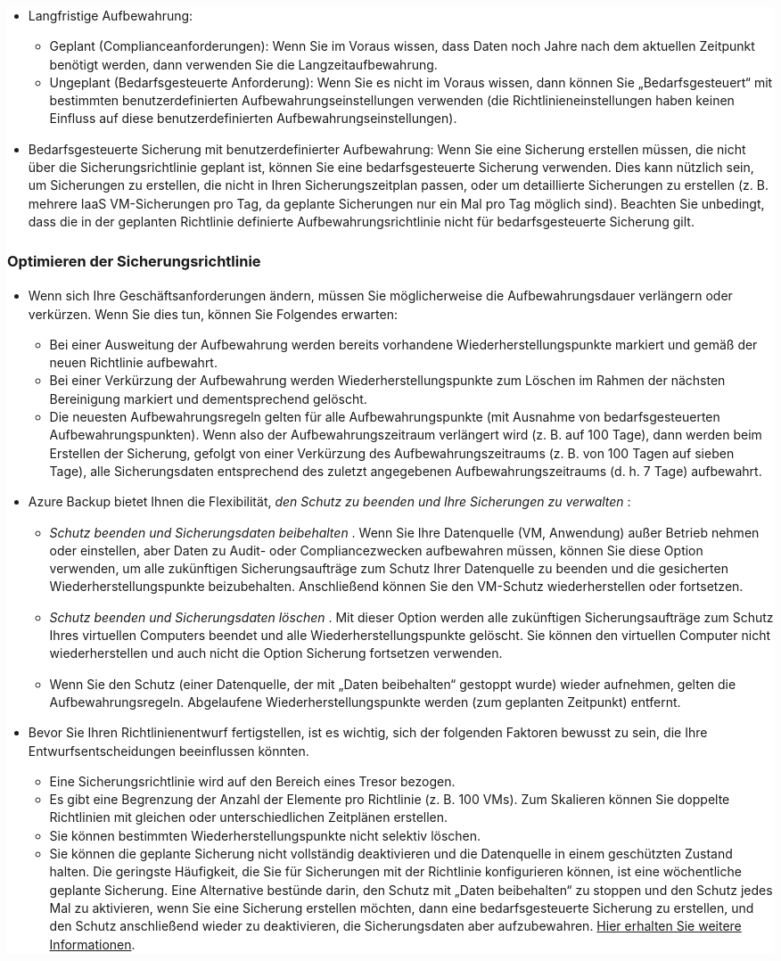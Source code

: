 * Langfristige Aufbewahrung:
  * Geplant (Complianceanforderungen): Wenn Sie im Voraus wissen, dass Daten noch Jahre nach dem aktuellen Zeitpunkt benötigt werden, dann verwenden Sie die Langzeitaufbewahrung.
  * Ungeplant (Bedarfsgesteuerte Anforderung): Wenn Sie es nicht im Voraus wissen, dann können Sie „Bedarfsgesteuert“ mit bestimmten benutzerdefinierten Aufbewahrungseinstellungen verwenden (die Richtlinieneinstellungen haben keinen Einfluss auf diese benutzerdefinierten Aufbewahrungseinstellungen).

* Bedarfsgesteuerte Sicherung mit benutzerdefinierter Aufbewahrung: Wenn Sie eine Sicherung erstellen müssen, die nicht über die Sicherungsrichtlinie geplant ist, können Sie eine bedarfsgesteuerte Sicherung verwenden. Dies kann nützlich sein, um Sicherungen zu erstellen, die nicht in Ihren Sicherungszeitplan passen, oder um detaillierte Sicherungen zu erstellen (z. B. mehrere IaaS VM-Sicherungen pro Tag, da geplante Sicherungen nur ein Mal pro Tag möglich sind). Beachten Sie unbedingt, dass die in der geplanten Richtlinie definierte Aufbewahrungsrichtlinie nicht für bedarfsgesteuerte Sicherung gilt.

### <a name="optimize-backup-policy"></a>Optimieren der Sicherungsrichtlinie

* Wenn sich Ihre Geschäftsanforderungen ändern, müssen Sie möglicherweise die Aufbewahrungsdauer verlängern oder verkürzen. Wenn Sie dies tun, können Sie Folgendes erwarten:  
  * Bei einer Ausweitung der Aufbewahrung werden bereits vorhandene Wiederherstellungspunkte markiert und gemäß der neuen Richtlinie aufbewahrt.
  * Bei einer Verkürzung der Aufbewahrung werden Wiederherstellungspunkte zum Löschen im Rahmen der nächsten Bereinigung markiert und dementsprechend gelöscht.
  * Die neuesten Aufbewahrungsregeln gelten für alle Aufbewahrungspunkte (mit Ausnahme von bedarfsgesteuerten Aufbewahrungspunkten). Wenn also der Aufbewahrungszeitraum verlängert wird (z. B. auf 100 Tage), dann werden beim Erstellen der Sicherung, gefolgt von einer Verkürzung des Aufbewahrungszeitraums (z. B. von 100 Tagen auf sieben Tage), alle Sicherungsdaten entsprechend des zuletzt angegebenen Aufbewahrungszeitraums (d. h. 7 Tage) aufbewahrt.

* Azure Backup bietet Ihnen die Flexibilität, *den Schutz zu beenden und Ihre Sicherungen zu verwalten* :
  * *Schutz beenden und Sicherungsdaten beibehalten* . Wenn Sie Ihre Datenquelle (VM, Anwendung) außer Betrieb nehmen oder einstellen, aber Daten zu Audit- oder Compliancezwecken aufbewahren müssen, können Sie diese Option verwenden, um alle zukünftigen Sicherungsaufträge zum Schutz Ihrer Datenquelle zu beenden und die gesicherten Wiederherstellungspunkte beizubehalten. Anschließend können Sie den VM-Schutz wiederherstellen oder fortsetzen.
  * *Schutz beenden und Sicherungsdaten löschen* . Mit dieser Option werden alle zukünftigen Sicherungsaufträge zum Schutz Ihres virtuellen Computers beendet und alle Wiederherstellungspunkte gelöscht. Sie können den virtuellen Computer nicht wiederherstellen und auch nicht die Option Sicherung fortsetzen verwenden.

  * Wenn Sie den Schutz (einer Datenquelle, der mit „Daten beibehalten“ gestoppt wurde) wieder aufnehmen, gelten die Aufbewahrungsregeln. Abgelaufene Wiederherstellungspunkte werden (zum geplanten Zeitpunkt) entfernt.

* Bevor Sie Ihren Richtlinienentwurf fertigstellen, ist es wichtig, sich der folgenden Faktoren bewusst zu sein, die Ihre Entwurfsentscheidungen beeinflussen könnten.
  * Eine Sicherungsrichtlinie wird auf den Bereich eines Tresor bezogen.
  * Es gibt eine Begrenzung der Anzahl der Elemente pro Richtlinie (z. B. 100 VMs). Zum Skalieren können Sie doppelte Richtlinien mit gleichen oder unterschiedlichen Zeitplänen erstellen.
  * Sie können bestimmten Wiederherstellungspunkte nicht selektiv löschen.
  * Sie können die geplante Sicherung nicht vollständig deaktivieren und die Datenquelle in einem geschützten Zustand halten. Die geringste Häufigkeit, die Sie für Sicherungen mit der Richtlinie konfigurieren können, ist eine wöchentliche geplante Sicherung. Eine Alternative bestünde darin, den Schutz mit „Daten beibehalten“ zu stoppen und den Schutz jedes Mal zu aktivieren, wenn Sie eine Sicherung erstellen möchten, dann eine bedarfsgesteuerte Sicherung zu erstellen, und den Schutz anschließend wieder zu deaktivieren, die Sicherungsdaten aber aufzubewahren. [Hier erhalten Sie weitere Informationen](backup-azure-manage-vms.md#stop-protecting-a-vm).
